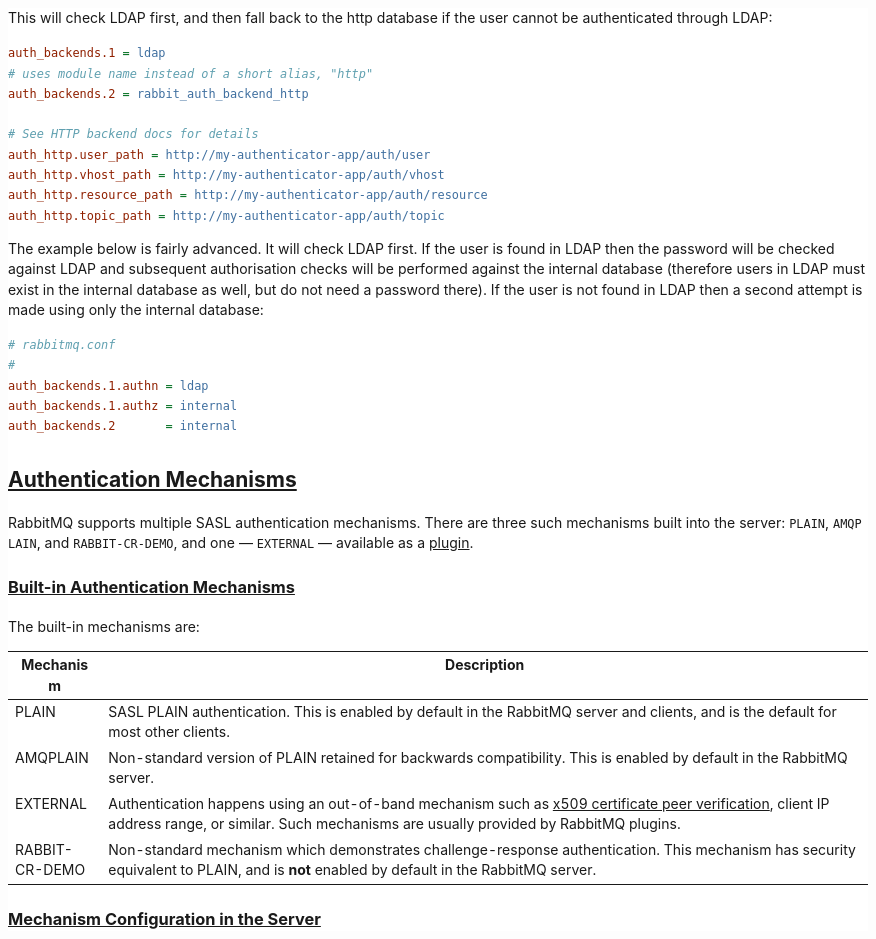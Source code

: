 This will check LDAP first, and then fall back to the http database if the user cannot be authenticated through LDAP:

```ini
auth_backends.1 = ldap
# uses module name instead of a short alias, "http"
auth_backends.2 = rabbit_auth_backend_http

# See HTTP backend docs for details
auth_http.user_path = http://my-authenticator-app/auth/user
auth_http.vhost_path = http://my-authenticator-app/auth/vhost
auth_http.resource_path = http://my-authenticator-app/auth/resource
auth_http.topic_path = http://my-authenticator-app/auth/topic
```



The example below is fairly advanced. It will check LDAP first. If the user is found in LDAP then the password will be checked against LDAP and subsequent authorisation checks will be performed against the internal database (therefore users in LDAP must exist in the internal database as well, but do not need a password there). If the user is not found in LDAP then a second attempt is made using only the internal database:

```ini
# rabbitmq.conf
#
auth_backends.1.authn = ldap
auth_backends.1.authz = internal
auth_backends.2       = internal
```

## [Authentication Mechanisms](https://www.rabbitmq.com/access-control.html#mechanisms)

RabbitMQ supports multiple SASL authentication mechanisms. There are three such mechanisms built into the server: `PLAIN`, `AMQPLAIN`, and `RABBIT-CR-DEMO`, and one — `EXTERNAL` — available as a [plugin](https://github.com/rabbitmq/rabbitmq-auth-mechanism-ssl).

### [Built-in Authentication Mechanisms](https://www.rabbitmq.com/access-control.html#available-mechanisms)

The built-in mechanisms are:

| Mechanism      | Description                                                  |
| -------------- | ------------------------------------------------------------ |
| PLAIN          | SASL PLAIN authentication. This is enabled by default in the RabbitMQ server and clients, and is the default for most other clients. |
| AMQPLAIN       | Non-standard version of PLAIN retained for backwards compatibility. This is enabled by default in the RabbitMQ server. |
| EXTERNAL       | Authentication happens using an out-of-band mechanism such as [x509 certificate peer verification](https://github.com/rabbitmq/rabbitmq-auth-mechanism-ssl), client IP address range, or similar. Such mechanisms are usually provided by RabbitMQ plugins. |
| RABBIT-CR-DEMO | Non-standard mechanism which demonstrates challenge-response authentication. This mechanism has security equivalent to PLAIN, and is **not** enabled by default in the RabbitMQ server. |

### [Mechanism Configuration in the Server](https://www.rabbitmq.com/access-control.html#server-mechanism-configuration)
